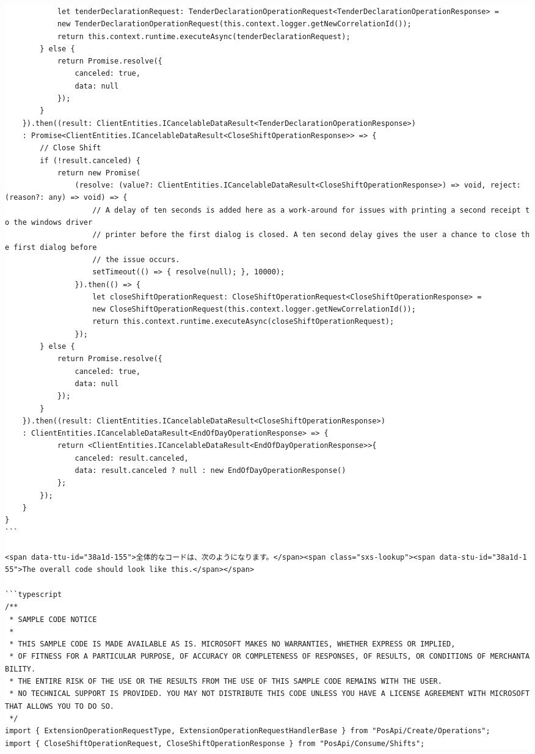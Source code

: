                 let tenderDeclarationRequest: TenderDeclarationOperationRequest<TenderDeclarationOperationResponse> =
                new TenderDeclarationOperationRequest(this.context.logger.getNewCorrelationId());
                return this.context.runtime.executeAsync(tenderDeclarationRequest);
            } else {
                return Promise.resolve({
                    canceled: true,
                    data: null
                });
            }
        }).then((result: ClientEntities.ICancelableDataResult<TenderDeclarationOperationResponse>)
        : Promise<ClientEntities.ICancelableDataResult<CloseShiftOperationResponse>> => {
            // Close Shift
            if (!result.canceled) {
                return new Promise(
                    (resolve: (value?: ClientEntities.ICancelableDataResult<CloseShiftOperationResponse>) => void, reject: (reason?: any) => void) => {
                        // A delay of ten seconds is added here as a work-around for issues with printing a second receipt to the windows driver
                        // printer before the first dialog is closed. A ten second delay gives the user a chance to close the first dialog before
                        // the issue occurs.
                        setTimeout(() => { resolve(null); }, 10000);
                    }).then(() => {
                        let closeShiftOperationRequest: CloseShiftOperationRequest<CloseShiftOperationResponse> =
                        new CloseShiftOperationRequest(this.context.logger.getNewCorrelationId());
                        return this.context.runtime.executeAsync(closeShiftOperationRequest);
                    });
            } else {
                return Promise.resolve({
                    canceled: true,
                    data: null
                });
            }
        }).then((result: ClientEntities.ICancelableDataResult<CloseShiftOperationResponse>)
        : ClientEntities.ICancelableDataResult<EndOfDayOperationResponse> => {
                return <ClientEntities.ICancelableDataResult<EndOfDayOperationResponse>>{
                    canceled: result.canceled,
                    data: result.canceled ? null : new EndOfDayOperationResponse()
                };
            });
        }
    }
    ```

    <span data-ttu-id="38a1d-155">全体的なコードは、次のようになります。</span><span class="sxs-lookup"><span data-stu-id="38a1d-155">The overall code should look like this.</span></span>

    ```typescript
    /**
     * SAMPLE CODE NOTICE
     *
     * THIS SAMPLE CODE IS MADE AVAILABLE AS IS. MICROSOFT MAKES NO WARRANTIES, WHETHER EXPRESS OR IMPLIED,
     * OF FITNESS FOR A PARTICULAR PURPOSE, OF ACCURACY OR COMPLETENESS OF RESPONSES, OF RESULTS, OR CONDITIONS OF MERCHANTABILITY.
     * THE ENTIRE RISK OF THE USE OR THE RESULTS FROM THE USE OF THIS SAMPLE CODE REMAINS WITH THE USER.
     * NO TECHNICAL SUPPORT IS PROVIDED. YOU MAY NOT DISTRIBUTE THIS CODE UNLESS YOU HAVE A LICENSE AGREEMENT WITH MICROSOFT THAT ALLOWS YOU TO DO SO.
     */
    import { ExtensionOperationRequestType, ExtensionOperationRequestHandlerBase } from "PosApi/Create/Operations";
    import { CloseShiftOperationRequest, CloseShiftOperationResponse } from "PosApi/Consume/Shifts";